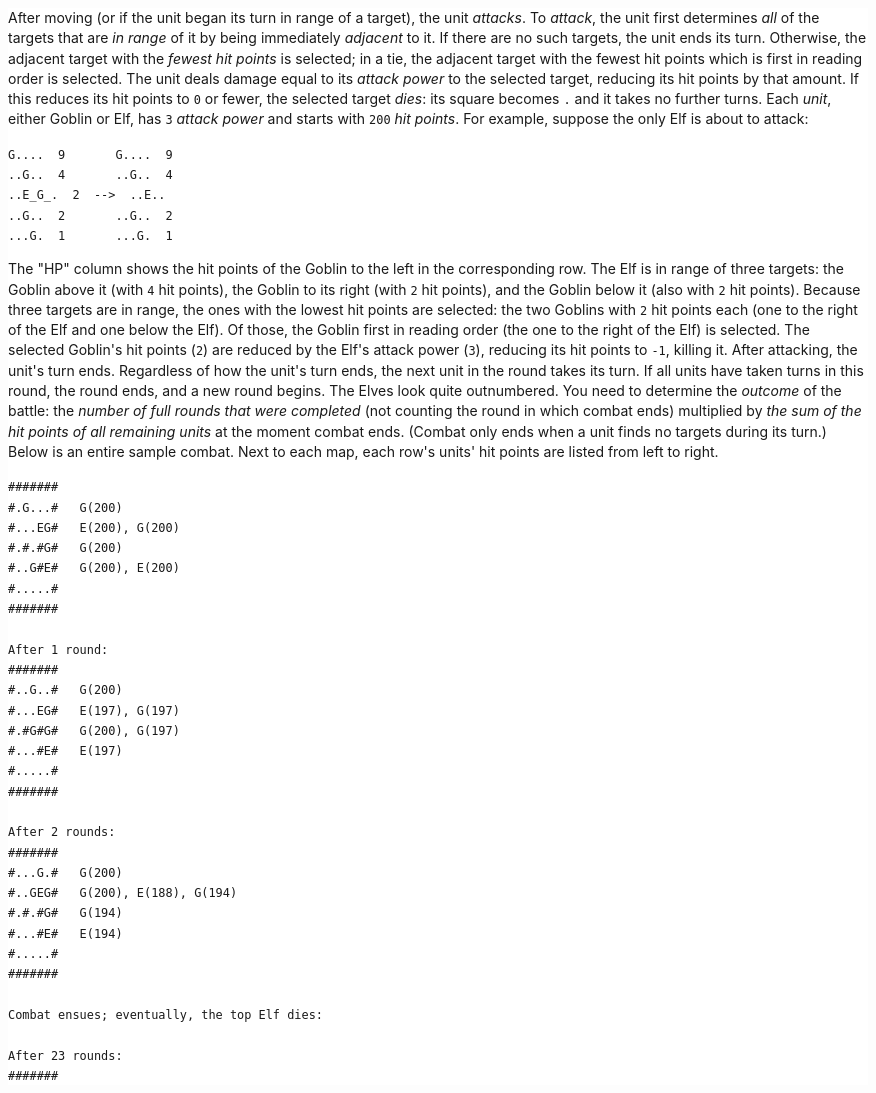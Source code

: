 After moving (or if the unit began its turn in range of a target), the unit _attacks_.
To _attack_, the unit first determines _all_ of the targets that are _in range_ of it by being immediately _adjacent_ to it. If there are no such targets, the unit ends its turn. Otherwise, the adjacent target with the _fewest hit points_ is selected; in a tie, the adjacent target with the fewest hit points which is first in reading order is selected.
The unit deals damage equal to its _attack power_ to the selected target, reducing its hit points by that amount. If this reduces its hit points to `0` or fewer, the selected target _dies_: its square becomes `.` and it takes no further turns.
Each _unit_, either Goblin or Elf, has `3` _attack power_ and starts with `200` _hit points_.
For example, suppose the only Elf is about to attack:
```       HP:            HP:
G....  9       G....  9
..G..  4       ..G..  4
..E_G_.  2  -->  ..E..
..G..  2       ..G..  2
...G.  1       ...G.  1
```
The "HP" column shows the hit points of the Goblin to the left in the corresponding row. The Elf is in range of three targets: the Goblin above it (with `4` hit points), the Goblin to its right (with `2` hit points), and the Goblin below it (also with `2` hit points). Because three targets are in range, the ones with the lowest hit points are selected: the two Goblins with `2` hit points each (one to the right of the Elf and one below the Elf). Of those, the Goblin first in reading order (the one to the right of the Elf) is selected. The selected Goblin's hit points (`2`) are reduced by the Elf's attack power (`3`), reducing its hit points to `-1`, killing it.
After attacking, the unit's turn ends.  Regardless of how the unit's turn ends, the next unit in the round takes its turn.  If all units have taken turns in this round, the round ends, and a new round begins.
The Elves look quite outnumbered.  You need to determine the _outcome_ of the battle: the _number of full rounds that were completed_ (not counting the round in which combat ends) multiplied by _the sum of the hit points of all remaining units_ at the moment combat ends. (Combat only ends when a unit finds no targets during its turn.)
Below is an entire sample combat. Next to each map, each row's units' hit points are listed from left to right.
```Initially:
#######
#.G...#   G(200)
#...EG#   E(200), G(200)
#.#.#G#   G(200)
#..G#E#   G(200), E(200)
#.....#
#######

After 1 round:
#######
#..G..#   G(200)
#...EG#   E(197), G(197)
#.#G#G#   G(200), G(197)
#...#E#   E(197)
#.....#
#######

After 2 rounds:
#######
#...G.#   G(200)
#..GEG#   G(200), E(188), G(194)
#.#.#G#   G(194)
#...#E#   E(194)
#.....#
#######

Combat ensues; eventually, the top Elf dies:

After 23 rounds:
#######
```
